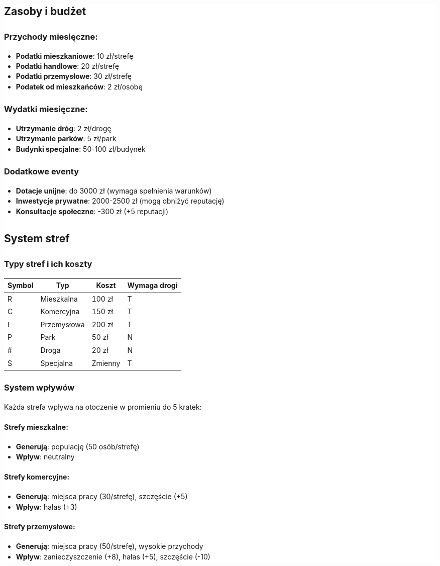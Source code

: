 
## Zasoby i budżet

### Przychody miesięczne:
- **Podatki mieszkaniowe**: 10 zł/strefę
- **Podatki handlowe**: 20 zł/strefę
- **Podatki przemysłowe**: 30 zł/strefę
- **Podatek od mieszkańców**: 2 zł/osobę

### Wydatki miesięczne:
- **Utrzymanie dróg**: 2 zł/drogę
- **Utrzymanie parków**: 5 zł/park
- **Budynki specjalne**: 50-100 zł/budynek

### Dodatkowe eventy
- **Dotacje unijne**: do 3000 zł (wymaga spełnienia warunków)
- **Inwestycje prywatne**: 2000-2500 zł (mogą obniżyć reputację)
- **Konsultacje społeczne**: -300 zł (+5 reputacji)


## System stref

### Typy stref i ich koszty

| Symbol | Typ | Koszt | Wymaga drogi | 
|--------|-----|-------|--------------|
| R | Mieszkalna | 100 zł | T |
| C | Komercyjna | 150 zł | T |
| I | Przemysłowa | 200 zł | T |
| P | Park | 50 zł | N |
| # | Droga | 20 zł | N |
| S | Specjalna | Zmienny | T |

### System wpływów

Każda strefa wpływa na otoczenie w promieniu do 5 kratek:

#### Strefy mieszkalne:
- **Generują**: populację (50 osób/strefę)
- **Wpływ**: neutralny

#### Strefy komercyjne:
- **Generują**: miejsca pracy (30/strefę), szczęście (+5)
- **Wpływ**: hałas (+3)

#### Strefy przemysłowe:
- **Generują**: miejsca pracy (50/strefę), wysokie przychody
- **Wpływ**: zanieczyszczenie (+8), hałas (+5), szczęście (-10)
